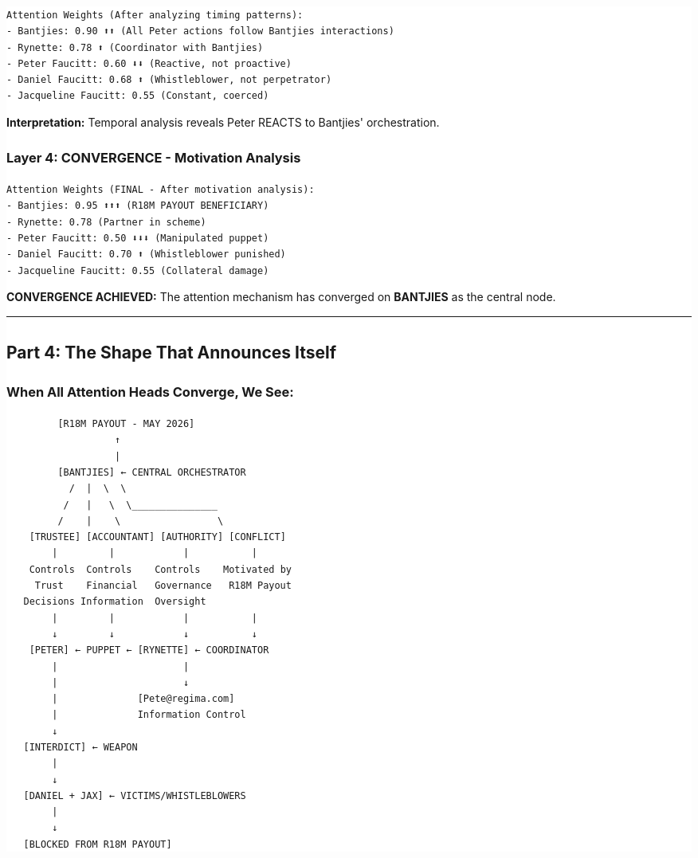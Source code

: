 ```
Attention Weights (After analyzing timing patterns):
- Bantjies: 0.90 ⬆️⬆️ (All Peter actions follow Bantjies interactions)
- Rynette: 0.78 ⬆️ (Coordinator with Bantjies)
- Peter Faucitt: 0.60 ⬇️⬇️ (Reactive, not proactive)
- Daniel Faucitt: 0.68 ⬆️ (Whistleblower, not perpetrator)
- Jacqueline Faucitt: 0.55 (Constant, coerced)
```

**Interpretation:** Temporal analysis reveals Peter REACTS to Bantjies' orchestration.

### Layer 4: CONVERGENCE - Motivation Analysis

```
Attention Weights (FINAL - After motivation analysis):
- Bantjies: 0.95 ⬆️⬆️⬆️ (R18M PAYOUT BENEFICIARY)
- Rynette: 0.78 (Partner in scheme)
- Peter Faucitt: 0.50 ⬇️⬇️⬇️ (Manipulated puppet)
- Daniel Faucitt: 0.70 ⬆️ (Whistleblower punished)
- Jacqueline Faucitt: 0.55 (Collateral damage)
```

**CONVERGENCE ACHIEVED:** The attention mechanism has converged on **BANTJIES** as the central node.

---

## Part 4: The Shape That Announces Itself

### When All Attention Heads Converge, We See:

```
         [R18M PAYOUT - MAY 2026]
                   ↑
                   |
         [BANTJIES] ← CENTRAL ORCHESTRATOR
           /  |  \  \
          /   |   \  \_______________
         /    |    \                 \
    [TRUSTEE] [ACCOUNTANT] [AUTHORITY] [CONFLICT]
        |         |            |           |
    Controls  Controls    Controls    Motivated by
     Trust    Financial   Governance   R18M Payout
   Decisions Information  Oversight
        |         |            |           |
        ↓         ↓            ↓           ↓
    [PETER] ← PUPPET ← [RYNETTE] ← COORDINATOR
        |                      |
        |                      ↓
        |              [Pete@regima.com]
        |              Information Control
        ↓
   [INTERDICT] ← WEAPON
        |
        ↓
   [DANIEL + JAX] ← VICTIMS/WHISTLEBLOWERS
        |
        ↓
   [BLOCKED FROM R18M PAYOUT]
```
